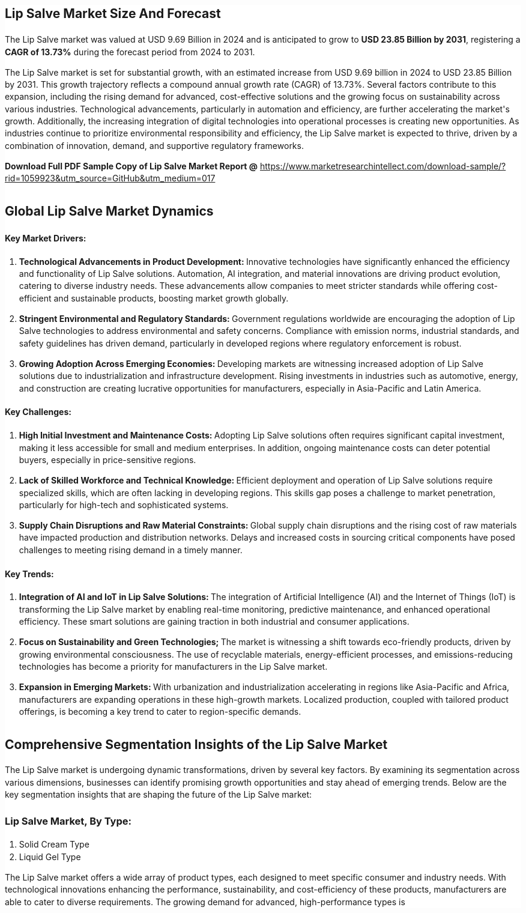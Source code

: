 <h2>Lip Salve Market Size And Forecast</h2><p>The Lip Salve market was valued at USD 9.69 Billion in 2024 and is anticipated to grow to <strong>USD 23.85 Billion by 2031</strong>, registering a <strong>CAGR of 13.73%</strong> during the forecast period from 2024 to 2031.</p><p>The Lip Salve market is set for substantial growth, with an estimated increase from USD 9.69 billion in 2024 to USD 23.85 Billion by 2031. This growth trajectory reflects a compound annual growth rate (CAGR) of 13.73%. Several factors contribute to this expansion, including the rising demand for advanced, cost-effective solutions and the growing focus on sustainability across various industries. Technological advancements, particularly in automation and efficiency, are further accelerating the market's growth. Additionally, the increasing integration of digital technologies into operational processes is creating new opportunities. As industries continue to prioritize environmental responsibility and efficiency, the Lip Salve market is expected to thrive, driven by a combination of innovation, demand, and supportive regulatory frameworks.</p><p><strong>Download Full PDF Sample Copy of Lip Salve Market Report @</strong>&nbsp;<a href="https://www.marketresearchintellect.com/download-sample/?rid=1059923&amp;utm_source=GitHub&amp;utm_medium=017">https://www.marketresearchintellect.com/download-sample/?rid=1059923&amp;utm_source=GitHub&amp;utm_medium=017</a></p><h2>Global Lip Salve Market Dynamics</h2><h4><strong>Key Market Drivers:</strong></h4><ol><li><p><strong>Technological Advancements in Product Development:&nbsp;</strong>Innovative technologies have significantly enhanced the efficiency and functionality of Lip Salve solutions. Automation, AI integration, and material innovations are driving product evolution, catering to diverse industry needs. These advancements allow companies to meet stricter standards while offering cost-efficient and sustainable products, boosting market growth globally.</p></li><li><p><strong>Stringent Environmental and Regulatory Standards:&nbsp;</strong>Government regulations worldwide are encouraging the adoption of Lip Salve technologies to address environmental and safety concerns. Compliance with emission norms, industrial standards, and safety guidelines has driven demand, particularly in developed regions where regulatory enforcement is robust.</p></li><li><p><strong>Growing Adoption Across Emerging Economies:&nbsp;</strong>Developing markets are witnessing increased adoption of Lip Salve solutions due to industrialization and infrastructure development. Rising investments in industries such as automotive, energy, and construction are creating lucrative opportunities for manufacturers, especially in Asia-Pacific and Latin America.</p></li></ol><h4><strong>Key Challenges:</strong></h4><ol><li><p><strong>High Initial Investment and Maintenance Costs:&nbsp;</strong>Adopting Lip Salve solutions often requires significant capital investment, making it less accessible for small and medium enterprises. In addition, ongoing maintenance costs can deter potential buyers, especially in price-sensitive regions.</p></li><li><p><strong>Lack of Skilled Workforce and Technical Knowledge:&nbsp;</strong>Efficient deployment and operation of Lip Salve solutions require specialized skills, which are often lacking in developing regions. This skills gap poses a challenge to market penetration, particularly for high-tech and sophisticated systems.</p></li><li><p><strong>Supply Chain Disruptions and Raw Material Constraints:&nbsp;</strong>Global supply chain disruptions and the rising cost of raw materials have impacted production and distribution networks. Delays and increased costs in sourcing critical components have posed challenges to meeting rising demand in a timely manner.</p></li></ol><h4><strong>Key Trends:</strong></h4><ol><li><p><strong>Integration of AI and IoT in Lip Salve Solutions:&nbsp;</strong>The integration of Artificial Intelligence (AI) and the Internet of Things (IoT) is transforming the Lip Salve market by enabling real-time monitoring, predictive maintenance, and enhanced operational efficiency. These smart solutions are gaining traction in both industrial and consumer applications.</p></li><li><p><strong>Focus on Sustainability and Green Technologies;&nbsp;</strong>The market is witnessing a shift towards eco-friendly products, driven by growing environmental consciousness. The use of recyclable materials, energy-efficient processes, and emissions-reducing technologies has become a priority for manufacturers in the Lip Salve market.</p></li><li><p><strong>Expansion in Emerging Markets:&nbsp;</strong>With urbanization and industrialization accelerating in regions like Asia-Pacific and Africa, manufacturers are expanding operations in these high-growth markets. Localized production, coupled with tailored product offerings, is becoming a key trend to cater to region-specific demands.</p></li></ol><div class="article-main__content" data-test-id="publishing-text-block"><h2>Comprehensive Segmentation Insights of the Lip Salve Market</h2><p>The Lip Salve market is undergoing dynamic transformations, driven by several key factors. By examining its segmentation across various dimensions, businesses can identify promising growth opportunities and stay ahead of emerging trends. Below are the key segmentation insights that are shaping the future of the Lip Salve market:</p><h3><strong>Lip Salve Market, By Type:<br /></strong></h3><ol><li>Solid Cream Type<li> Liquid Gel Type</li></ol><p>The Lip Salve market offers a wide array of product types, each designed to meet specific consumer and industry needs. With technological innovations enhancing the performance, sustainability, and cost-efficiency of these products, manufacturers are able to cater to diverse requirements. The growing demand for advanced, high-performance types is